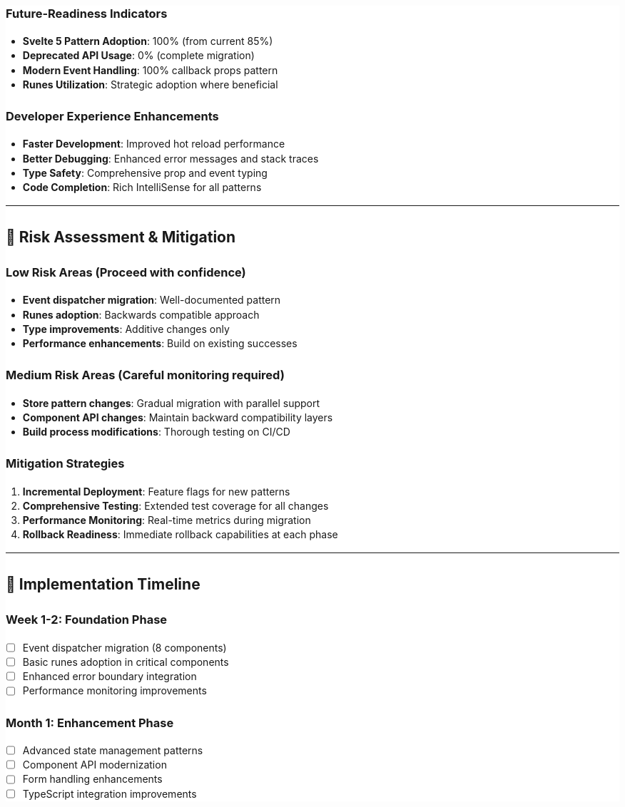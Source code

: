 ### Future-Readiness Indicators
- **Svelte 5 Pattern Adoption**: 100% (from current 85%)
- **Deprecated API Usage**: 0% (complete migration)
- **Modern Event Handling**: 100% callback props pattern
- **Runes Utilization**: Strategic adoption where beneficial

### Developer Experience Enhancements
- **Faster Development**: Improved hot reload performance
- **Better Debugging**: Enhanced error messages and stack traces
- **Type Safety**: Comprehensive prop and event typing
- **Code Completion**: Rich IntelliSense for all patterns

---

## 🚨 Risk Assessment & Mitigation

### Low Risk Areas (Proceed with confidence)
- **Event dispatcher migration**: Well-documented pattern
- **Runes adoption**: Backwards compatible approach
- **Type improvements**: Additive changes only
- **Performance enhancements**: Build on existing successes

### Medium Risk Areas (Careful monitoring required)
- **Store pattern changes**: Gradual migration with parallel support
- **Component API changes**: Maintain backward compatibility layers
- **Build process modifications**: Thorough testing on CI/CD

### Mitigation Strategies
1. **Incremental Deployment**: Feature flags for new patterns
2. **Comprehensive Testing**: Extended test coverage for all changes
3. **Performance Monitoring**: Real-time metrics during migration
4. **Rollback Readiness**: Immediate rollback capabilities at each phase

---

## 🎯 Implementation Timeline

### Week 1-2: Foundation Phase
- [ ] Event dispatcher migration (8 components)
- [ ] Basic runes adoption in critical components
- [ ] Enhanced error boundary integration
- [ ] Performance monitoring improvements

### Month 1: Enhancement Phase  
- [ ] Advanced state management patterns
- [ ] Component API modernization
- [ ] Form handling enhancements
- [ ] TypeScript integration improvements
